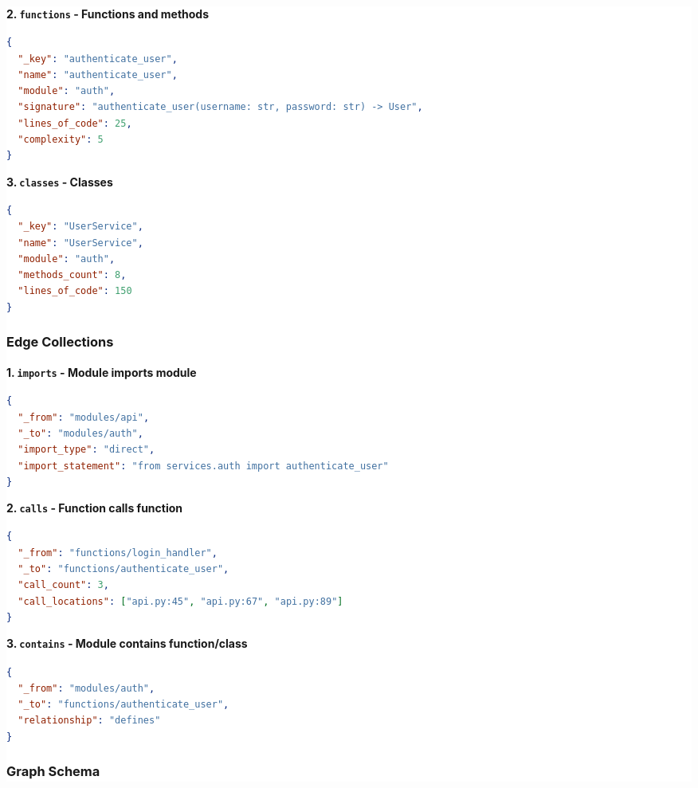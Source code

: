 **2. `functions` - Functions and methods**
```json
{
  "_key": "authenticate_user",
  "name": "authenticate_user",
  "module": "auth",
  "signature": "authenticate_user(username: str, password: str) -> User",
  "lines_of_code": 25,
  "complexity": 5
}
```

**3. `classes` - Classes**
```json
{
  "_key": "UserService",
  "name": "UserService",
  "module": "auth",
  "methods_count": 8,
  "lines_of_code": 150
}
```

### Edge Collections

**1. `imports` - Module imports module**
```json
{
  "_from": "modules/api",
  "_to": "modules/auth",
  "import_type": "direct",
  "import_statement": "from services.auth import authenticate_user"
}
```

**2. `calls` - Function calls function**
```json
{
  "_from": "functions/login_handler",
  "_to": "functions/authenticate_user",
  "call_count": 3,
  "call_locations": ["api.py:45", "api.py:67", "api.py:89"]
}
```

**3. `contains` - Module contains function/class**
```json
{
  "_from": "modules/auth",
  "_to": "functions/authenticate_user",
  "relationship": "defines"
}
```

### Graph Schema
